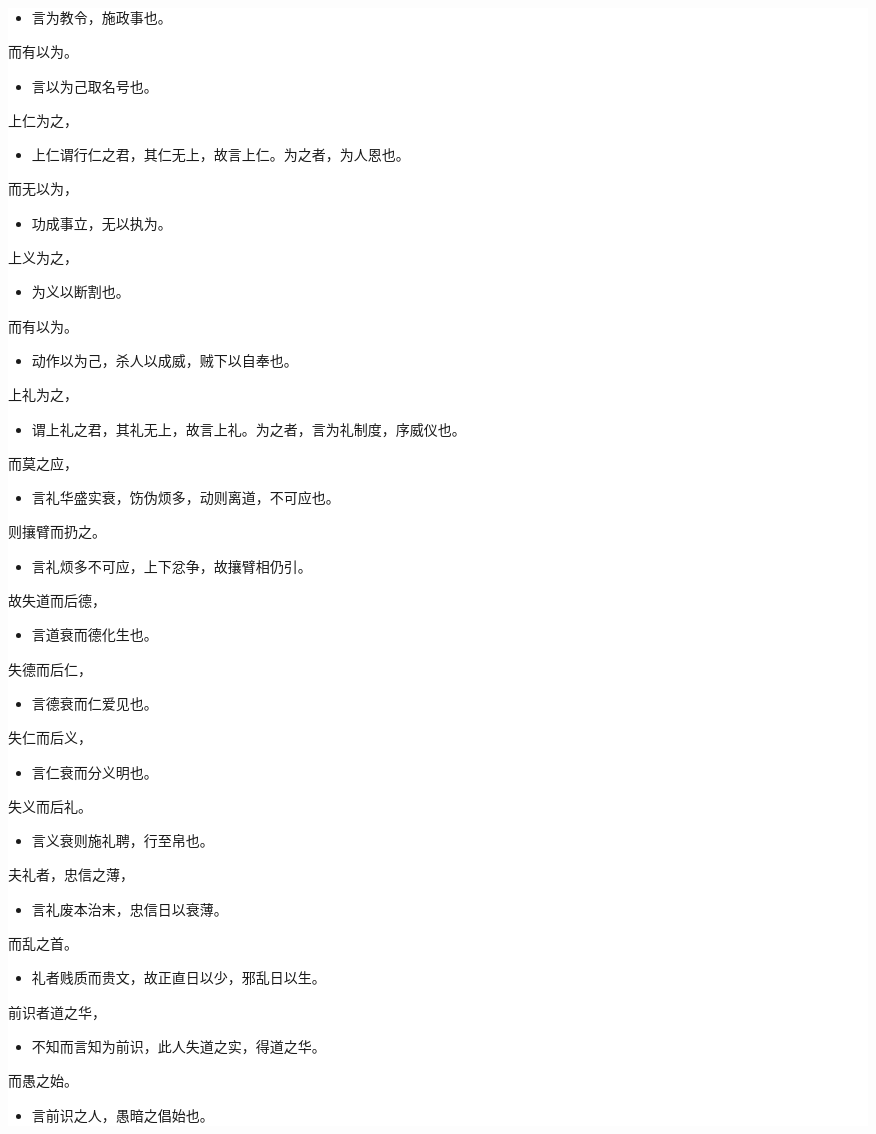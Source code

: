 + 言为教令，施政事也。

而有以为。

+ 言以为己取名号也。

上仁为之，

+ 上仁谓行仁之君，其仁无上，故言上仁。为之者，为人恩也。

而无以为，

+ 功成事立，无以执为。

上义为之，

+ 为义以断割也。

而有以为。

+ 动作以为己，杀人以成威，贼下以自奉也。

上礼为之，

+ 谓上礼之君，其礼无上，故言上礼。为之者，言为礼制度，序威仪也。

而莫之应，

+ 言礼华盛实衰，饬伪烦多，动则离道，不可应也。

则攘臂而扔之。

+ 言礼烦多不可应，上下忿争，故攘臂相仍引。

故失道而后德，

+ 言道衰而德化生也。

失德而后仁，

+ 言德衰而仁爱见也。

失仁而后义，

+ 言仁衰而分义明也。

失义而后礼。

+ 言义衰则施礼聘，行至帛也。

夫礼者，忠信之薄，

+ 言礼废本治末，忠信日以衰薄。

而乱之首。

+ 礼者贱质而贵文，故正直日以少，邪乱日以生。

前识者道之华，

+ 不知而言知为前识，此人失道之实，得道之华。

而愚之始。

+ 言前识之人，愚暗之倡始也。
